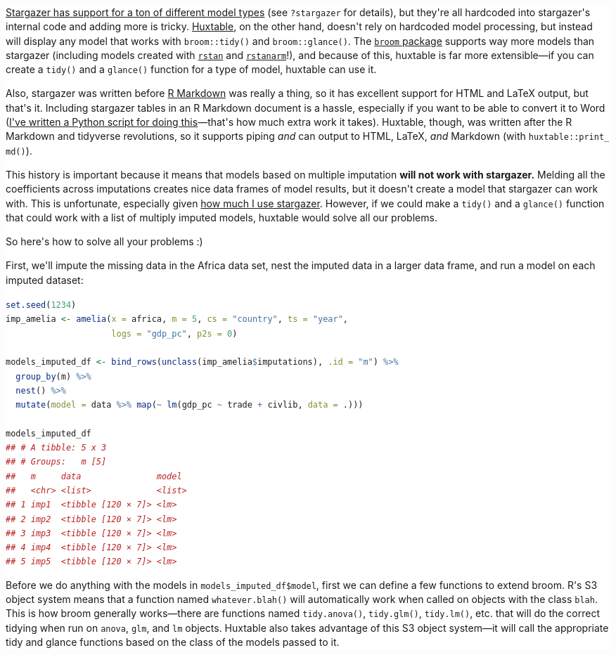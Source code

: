 [Stargazer has support for a ton of different model types](https://cran.r-project.org/web/packages/stargazer/vignettes/stargazer.pdf) (see `?stargazer` for details), but they're all hardcoded into stargazer's internal code and adding more is tricky. [Huxtable](https://hughjonesd.github.io/huxtable/), on the other hand, doesn't rely on hardcoded model processing, but instead will display any model that works with `broom::tidy()` and `broom::glance()`. The [`broom` package](https://cran.r-project.org/package=broom) supports way more models than stargazer (including models created with [`rstan`](https://cran.r-project.org/package=rstan) and [`rstanarm`](https://cran.r-project.org/package=rstanarm)!), and because of this, huxtable is far more extensible—if you can create a `tidy()` and a `glance()` function for a type of model, huxtable can use it. 

Also, stargazer was written before [R Markdown](https://rmarkdown.rstudio.com/) was really a thing, so it has excellent support for HTML and LaTeX output, but that's it. Including stargazer tables in an R Markdown document is a hassle, especially if you want to be able to convert it to Word ([I've written a Python script for doing this](https://github.com/andrewheiss/edb-social-pressure/blob/master/bin/stargazer2docx.py)—that's how much extra work it takes). Huxtable, though, was written after the R Markdown and tidyverse revolutions, so it supports piping *and* can output to HTML, LaTeX, *and* Markdown (with `huxtable::print_md()`). 

This history is important because it means that models based on multiple imputation **will not work with stargazer.** Melding all the coefficients across imputations creates nice data frames of model results, but it doesn't create a model that stargazer can work with. This is unfortunate, especially given [how much I use stargazer](https://github.com/search?l=&q=stargazer+user%3Aandrewheiss&ref=advsearch&type=Code&utf8=%E2%9C%93). However, if we could make a `tidy()` and a `glance()` function that could work with a list of multiply imputed models, huxtable would solve all our problems.

So here's how to solve all your problems :)

First, we'll impute the missing data in the Africa data set, nest the imputed data in a larger data frame, and run a model on each imputed dataset:


```r
set.seed(1234)
imp_amelia <- amelia(x = africa, m = 5, cs = "country", ts = "year", 
                     logs = "gdp_pc", p2s = 0)

models_imputed_df <- bind_rows(unclass(imp_amelia$imputations), .id = "m") %>%
  group_by(m) %>%
  nest() %>% 
  mutate(model = data %>% map(~ lm(gdp_pc ~ trade + civlib, data = .)))

models_imputed_df
## # A tibble: 5 x 3
## # Groups:   m [5]
##   m     data               model 
##   <chr> <list>             <list>
## 1 imp1  <tibble [120 × 7]> <lm>  
## 2 imp2  <tibble [120 × 7]> <lm>  
## 3 imp3  <tibble [120 × 7]> <lm>  
## 4 imp4  <tibble [120 × 7]> <lm>  
## 5 imp5  <tibble [120 × 7]> <lm>
```

Before we do anything with the models in `models_imputed_df$model`, first we can define a few functions to extend broom. R's S3 object system means that a function named `whatever.blah()` will automatically work when called on objects with the class `blah`. This is how broom generally works—there are functions named `tidy.anova()`, `tidy.glm()`, `tidy.lm()`, etc. that will do the correct tidying when run on `anova`, `glm`, and `lm` objects. Huxtable also takes advantage of this S3 object system—it will call the appropriate tidy and glance functions based on the class of the models passed to it.
